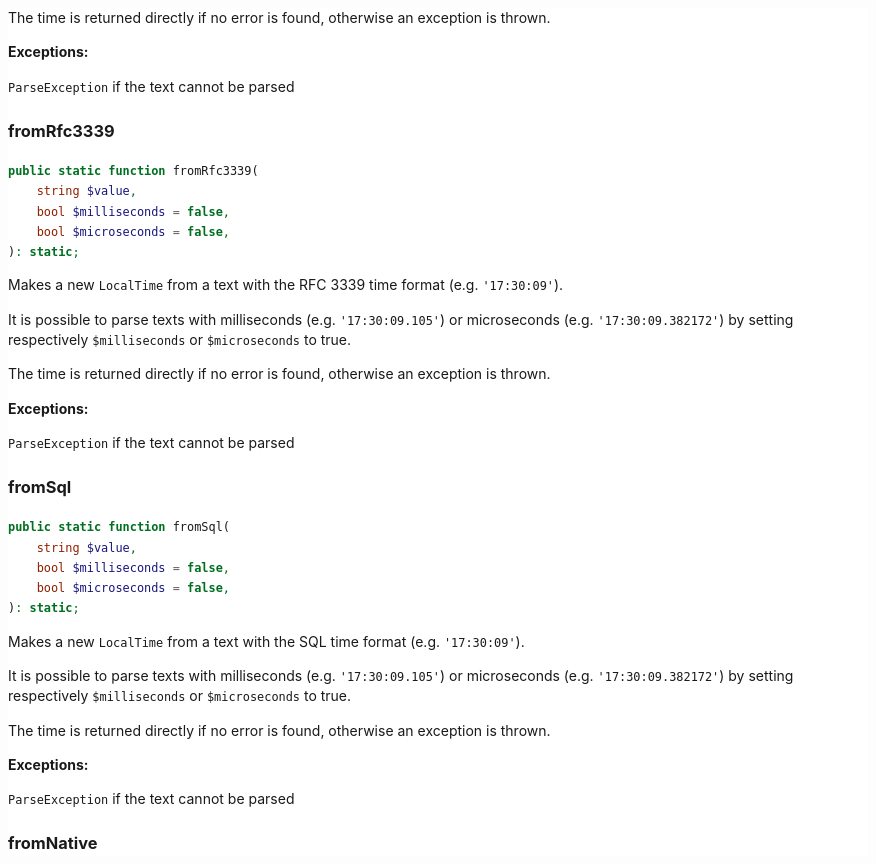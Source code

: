 The time is returned directly if no error is found, otherwise
an exception is thrown.

**Exceptions:**

`ParseException` if the text cannot be parsed


### fromRfc3339

```php
public static function fromRfc3339(
    string $value,
    bool $milliseconds = false,
    bool $microseconds = false,
): static;
```

Makes a new `LocalTime` from a text with the RFC 3339 time
format (e.g. `'17:30:09'`).

It is possible to parse texts with milliseconds (e.g.
`'17:30:09.105'`) or microseconds (e.g. `'17:30:09.382172'`) by
setting respectively `$milliseconds` or `$microseconds` to true.

The time is returned directly if no error is found, otherwise
an exception is thrown.

**Exceptions:**

`ParseException` if the text cannot be parsed


### fromSql

```php
public static function fromSql(
    string $value,
    bool $milliseconds = false,
    bool $microseconds = false,
): static;
```

Makes a new `LocalTime` from a text with the SQL time format
(e.g. `'17:30:09'`).

It is possible to parse texts with milliseconds (e.g.
`'17:30:09.105'`) or microseconds (e.g. `'17:30:09.382172'`) by
setting respectively `$milliseconds` or `$microseconds` to true.

The time is returned directly if no error is found, otherwise
an exception is thrown.

**Exceptions:**

`ParseException` if the text cannot be parsed


### fromNative
